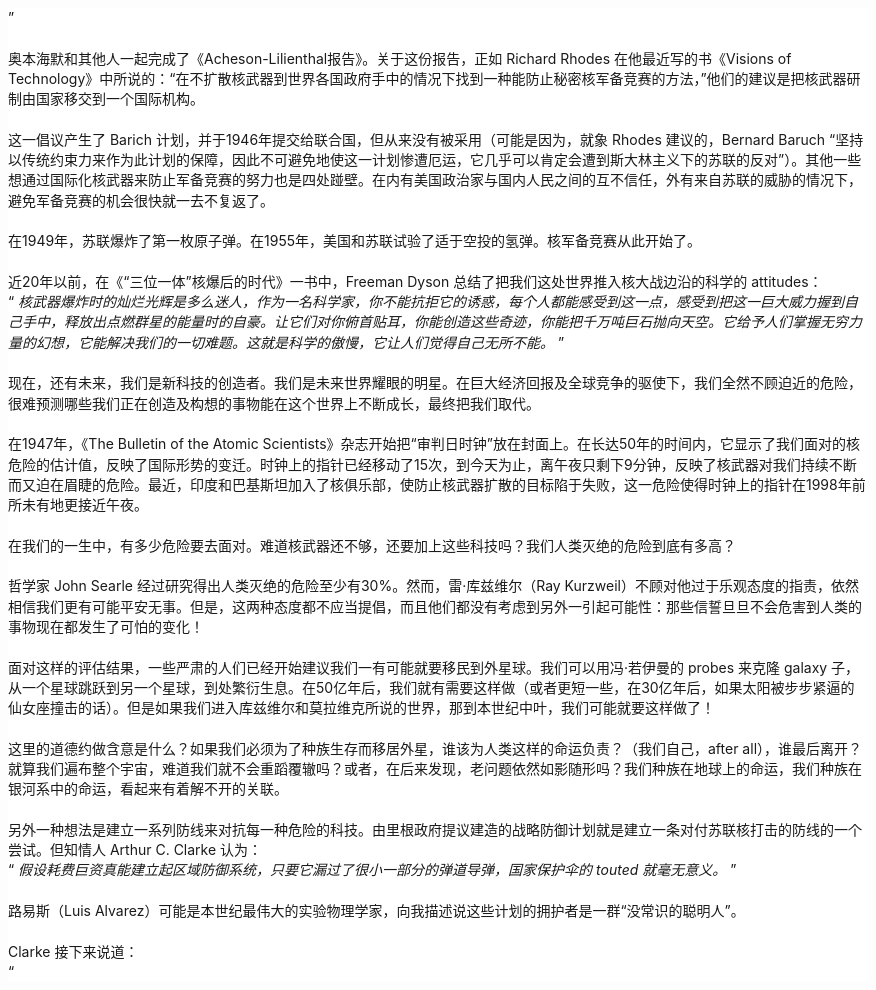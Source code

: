    ”
   <br/>
   <br/>
   奥本海默和其他人一起完成了《Acheson-Lilienthal报告》。关于这份报告，正如 Richard Rhodes 在他最近写的书《Visions of Technology》中所说的：“在不扩散核武器到世界各国政府手中的情况下找到一种能防止秘密核军备竞赛的方法，”他们的建议是把核武器研制由国家移交到一个国际机构。
   <br/>
   <br/>
   这一倡议产生了 Barich 计划，并于1946年提交给联合国，但从来没有被采用（可能是因为，就象 Rhodes 建议的，Bernard Baruch “坚持以传统约束力来作为此计划的保障，因此不可避免地使这一计划惨遭厄运，它几乎可以肯定会遭到斯大林主义下的苏联的反对”）。其他一些想通过国际化核武器来防止军备竞赛的努力也是四处踫壁。在内有美国政治家与国内人民之间的互不信任，外有来自苏联的威胁的情况下，避免军备竞赛的机会很快就一去不复返了。
   <br/>
   <br/>
   在1949年，苏联爆炸了第一枚原子弹。在1955年，美国和苏联试验了适于空投的氢弹。核军备竞赛从此开始了。
   <br/>
   <br/>
   近20年以前，在《“三位一体”核爆后的时代》一书中，Freeman Dyson 总结了把我们这处世界推入核大战边沿的科学的 attitudes：
   <br/>
   “
   <i>
    核武器爆炸时的灿烂光辉是多么迷人，作为一名科学家，你不能抗拒它的诱惑，每个人都能感受到这一点，感受到把这一巨大威力握到自己手中，释放出点燃群星的能量时的自豪。让它们对你俯首贴耳，你能创造这些奇迹，你能把千万吨巨石抛向天空。它给予人们掌握无穷力量的幻想，它能解决我们的一切难题。这就是科学的傲慢，它让人们觉得自己无所不能。
   </i>
   ”
   <br/>
   <br/>
   现在，还有未来，我们是新科技的创造者。我们是未来世界耀眼的明星。在巨大经济回报及全球竞争的驱使下，我们全然不顾迫近的危险，很难预测哪些我们正在创造及构想的事物能在这个世界上不断成长，最终把我们取代。
   <br/>
   <br/>
   在1947年，《The Bulletin of the Atomic Scientists》杂志开始把“审判日时钟”放在封面上。在长达50年的时间内，它显示了我们面对的核危险的估计值，反映了国际形势的变迁。时钟上的指针已经移动了15次，到今天为止，离午夜只剩下9分钟，反映了核武器对我们持续不断而又迫在眉睫的危险。最近，印度和巴基斯坦加入了核俱乐部，使防止核武器扩散的目标陷于失败，这一危险使得时钟上的指针在1998年前所未有地更接近午夜。
   <br/>
   <br/>
   在我们的一生中，有多少危险要去面对。难道核武器还不够，还要加上这些科技吗？我们人类灭绝的危险到底有多高？
   <br/>
   <br/>
   哲学家 John Searle 经过研究得出人类灭绝的危险至少有30%。然而，雷·库兹维尔（Ray Kurzweil）不顾对他过于乐观态度的指责，依然相信我们更有可能平安无事。但是，这两种态度都不应当提倡，而且他们都没有考虑到另外一引起可能性：那些信誓旦旦不会危害到人类的事物现在都发生了可怕的变化！
   <br/>
   <br/>
   面对这样的评估结果，一些严肃的人们已经开始建议我们一有可能就要移民到外星球。我们可以用冯·若伊曼的 probes 来克隆 galaxy 子，从一个星球跳跃到另一个星球，到处繁衍生息。在50亿年后，我们就有需要这样做（或者更短一些，在30亿年后，如果太阳被步步紧逼的仙女座撞击的话）。但是如果我们进入库兹维尔和莫拉维克所说的世界，那到本世纪中叶，我们可能就要这样做了！
   <br/>
   <br/>
   这里的道德约做含意是什么？如果我们必须为了种族生存而移居外星，谁该为人类这样的命运负责？（我们自己，after all），谁最后离开？就算我们遍布整个宇宙，难道我们就不会重蹈覆辙吗？或者，在后来发现，老问题依然如影随形吗？我们种族在地球上的命运，我们种族在银河系中的命运，看起来有着解不开的关联。
   <br/>
   <br/>
   另外一种想法是建立一系列防线来对抗每一种危险的科技。由里根政府提议建造的战略防御计划就是建立一条对付苏联核打击的防线的一个尝试。但知情人 Arthur C. Clarke 认为：
   <br/>
   “
   <i>
    假设耗费巨资真能建立起区域防御系统，只要它漏过了很小一部分的弹道导弹，国家保护伞的 touted 就毫无意义。
   </i>
   ”
   <br/>
   <br/>
   路易斯（Luis Alvarez）可能是本世纪最伟大的实验物理学家，向我描述说这些计划的拥护者是一群“没常识的聪明人”。
   <br/>
   <br/>
   Clarke 接下来说道：
   <br/>
   “
   <i>